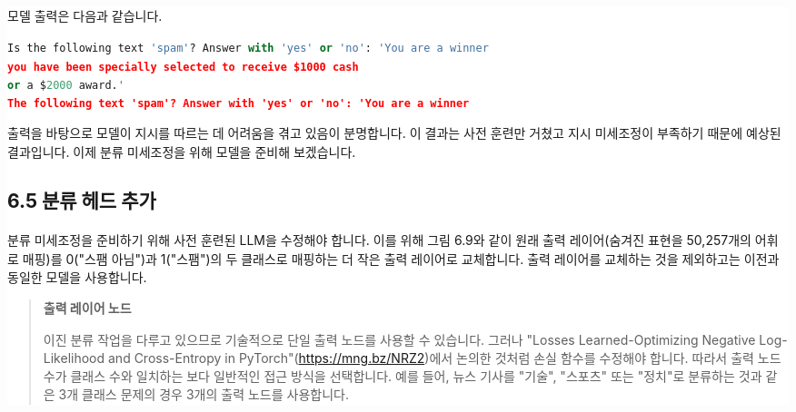 모델 출력은 다음과 같습니다.

```python
Is the following text 'spam'? Answer with 'yes' or 'no': 'You are a winner
you have been specially selected to receive $1000 cash
or a $2000 award.'
The following text 'spam'? Answer with 'yes' or 'no': 'You are a winner
```

출력을 바탕으로 모델이 지시를 따르는 데 어려움을 겪고 있음이 분명합니다. 이 결과는 사전 훈련만 거쳤고 지시 미세조정이 부족하기 때문에 예상된 결과입니다. 이제 분류 미세조정을 위해 모델을 준비해 보겠습니다.

## 6.5 분류 헤드 추가

분류 미세조정을 준비하기 위해 사전 훈련된 LLM을 수정해야 합니다. 이를 위해 그림 6.9와 같이 원래 출력 레이어(숨겨진 표현을 50,257개의 어휘로 매핑)를 0("스팸 아님")과 1("스팸")의 두 클래스로 매핑하는 더 작은 출력 레이어로 교체합니다. 출력 레이어를 교체하는 것을 제외하고는 이전과 동일한 모델을 사용합니다.

> **출력 레이어 노드**
> 
> 이진 분류 작업을 다루고 있으므로 기술적으로 단일 출력 노드를 사용할 수 있습니다. 그러나 "Losses Learned-Optimizing Negative Log-Likelihood and Cross-Entropy in PyTorch"(https://mng.bz/NRZ2)에서 논의한 것처럼 손실 함수를 수정해야 합니다. 따라서 출력 노드 수가 클래스 수와 일치하는 보다 일반적인 접근 방식을 선택합니다. 예를 들어, 뉴스 기사를 "기술", "스포츠" 또는 "정치"로 분류하는 것과 같은 3개 클래스 문제의 경우 3개의 출력 노드를 사용합니다.
